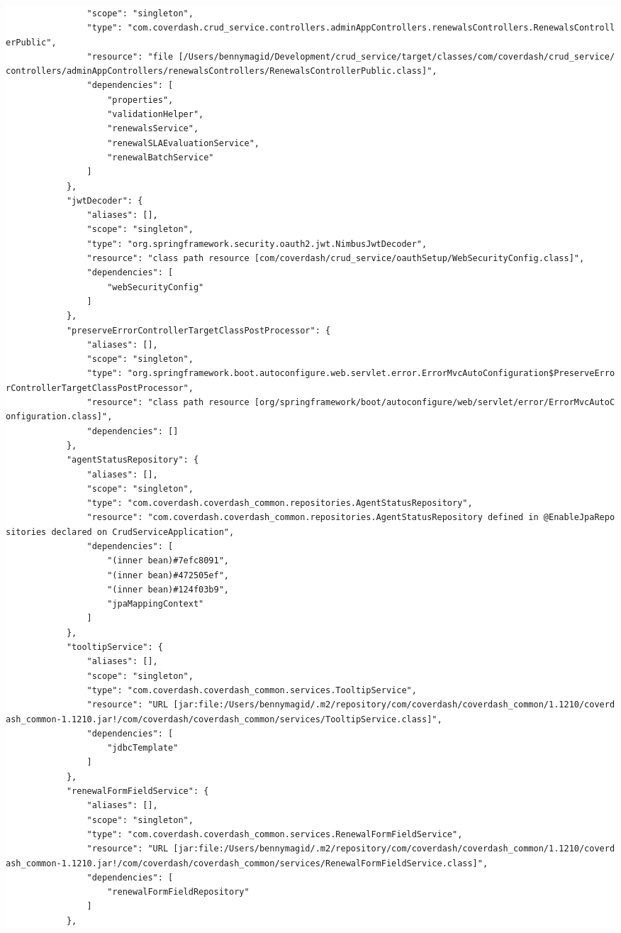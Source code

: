                     "scope": "singleton",
                    "type": "com.coverdash.crud_service.controllers.adminAppControllers.renewalsControllers.RenewalsControllerPublic",
                    "resource": "file [/Users/bennymagid/Development/crud_service/target/classes/com/coverdash/crud_service/controllers/adminAppControllers/renewalsControllers/RenewalsControllerPublic.class]",
                    "dependencies": [
                        "properties",
                        "validationHelper",
                        "renewalsService",
                        "renewalSLAEvaluationService",
                        "renewalBatchService"
                    ]
                },
                "jwtDecoder": {
                    "aliases": [],
                    "scope": "singleton",
                    "type": "org.springframework.security.oauth2.jwt.NimbusJwtDecoder",
                    "resource": "class path resource [com/coverdash/crud_service/oauthSetup/WebSecurityConfig.class]",
                    "dependencies": [
                        "webSecurityConfig"
                    ]
                },
                "preserveErrorControllerTargetClassPostProcessor": {
                    "aliases": [],
                    "scope": "singleton",
                    "type": "org.springframework.boot.autoconfigure.web.servlet.error.ErrorMvcAutoConfiguration$PreserveErrorControllerTargetClassPostProcessor",
                    "resource": "class path resource [org/springframework/boot/autoconfigure/web/servlet/error/ErrorMvcAutoConfiguration.class]",
                    "dependencies": []
                },
                "agentStatusRepository": {
                    "aliases": [],
                    "scope": "singleton",
                    "type": "com.coverdash.coverdash_common.repositories.AgentStatusRepository",
                    "resource": "com.coverdash.coverdash_common.repositories.AgentStatusRepository defined in @EnableJpaRepositories declared on CrudServiceApplication",
                    "dependencies": [
                        "(inner bean)#7efc8091",
                        "(inner bean)#472505ef",
                        "(inner bean)#124f03b9",
                        "jpaMappingContext"
                    ]
                },
                "tooltipService": {
                    "aliases": [],
                    "scope": "singleton",
                    "type": "com.coverdash.coverdash_common.services.TooltipService",
                    "resource": "URL [jar:file:/Users/bennymagid/.m2/repository/com/coverdash/coverdash_common/1.1210/coverdash_common-1.1210.jar!/com/coverdash/coverdash_common/services/TooltipService.class]",
                    "dependencies": [
                        "jdbcTemplate"
                    ]
                },
                "renewalFormFieldService": {
                    "aliases": [],
                    "scope": "singleton",
                    "type": "com.coverdash.coverdash_common.services.RenewalFormFieldService",
                    "resource": "URL [jar:file:/Users/bennymagid/.m2/repository/com/coverdash/coverdash_common/1.1210/coverdash_common-1.1210.jar!/com/coverdash/coverdash_common/services/RenewalFormFieldService.class]",
                    "dependencies": [
                        "renewalFormFieldRepository"
                    ]
                },
